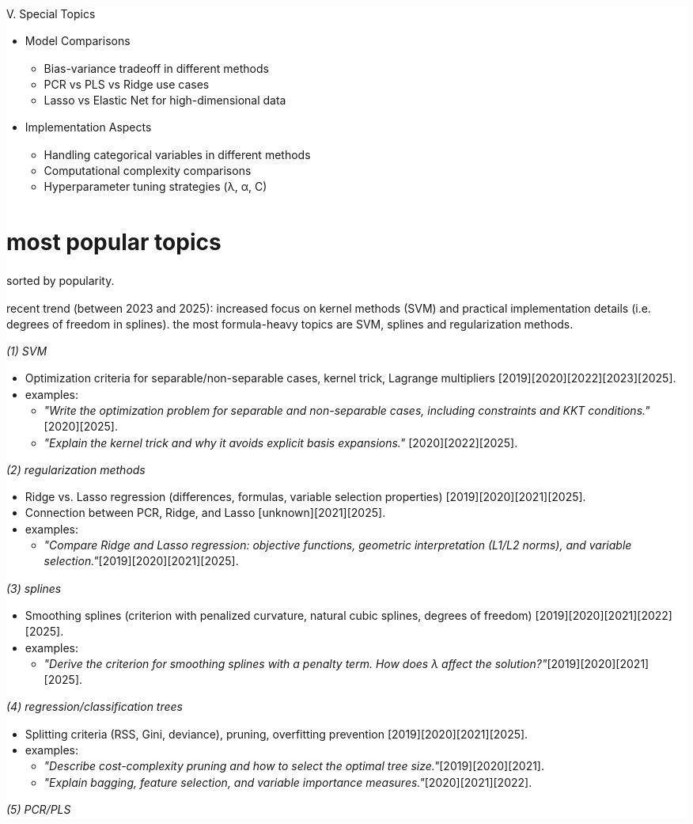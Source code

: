 V. Special Topics

- Model Comparisons
	- Bias-variance tradeoff in different methods
	- PCR vs PLS vs Ridge use cases
	- Lasso vs Elastic Net for high-dimensional data

- Implementation Aspects
	- Handling categorical variables in different methods
	- Computational complexity comparisons
	- Hyperparameter tuning strategies (λ, α, C)

# most popular topics

sorted by popularity.

recent trend (between 2023 and 2025): increased focus on kernel methods (SVM) and practical implementation details (i.e. degrees of freedom in splines). the most formula-heavy topics are SVM, splines and regularization methods.

_(1) SVM_

- Optimization criteria for separable/non-separable cases, kernel trick, Lagrange multipliers [2019][2020][2022][2023][2025].  
- examples:
	- *"Write the optimization problem for separable and non-separable cases, including constraints and KKT conditions."* [2020][2025].  
	- *"Explain the kernel trick and why it avoids explicit basis expansions."* [2020][2022][2025].

_(2) regularization methods_

- Ridge vs. Lasso regression (differences, formulas, variable selection properties) [2019][2020][2021][2025].  
- Connection between PCR, Ridge, and Lasso [unknown][2021][2025].
- examples:
	- *"Compare Ridge and Lasso regression: objective functions, geometric interpretation (L1/L2 norms), and variable selection."*[2019][2020][2021][2025].  

_(3) splines_

- Smoothing splines (criterion with penalized curvature, natural cubic splines, degrees of freedom) [2019][2020][2021][2022][2025].  
- examples:
	- *"Derive the criterion for smoothing splines with a penalty term. How does λ affect the solution?"*[2019][2020][2021][2025].  

_(4) regression/classification trees_

- Splitting criteria (RSS, Gini, deviance), pruning, overfitting prevention [2019][2020][2021][2025].  
- examples:
	- *"Describe cost-complexity pruning and how to select the optimal tree size."*[2019][2020][2021].  
	- *"Explain bagging, feature selection, and variable importance measures."*[2020][2021][2022].  

_(5) PCR/PLS_
